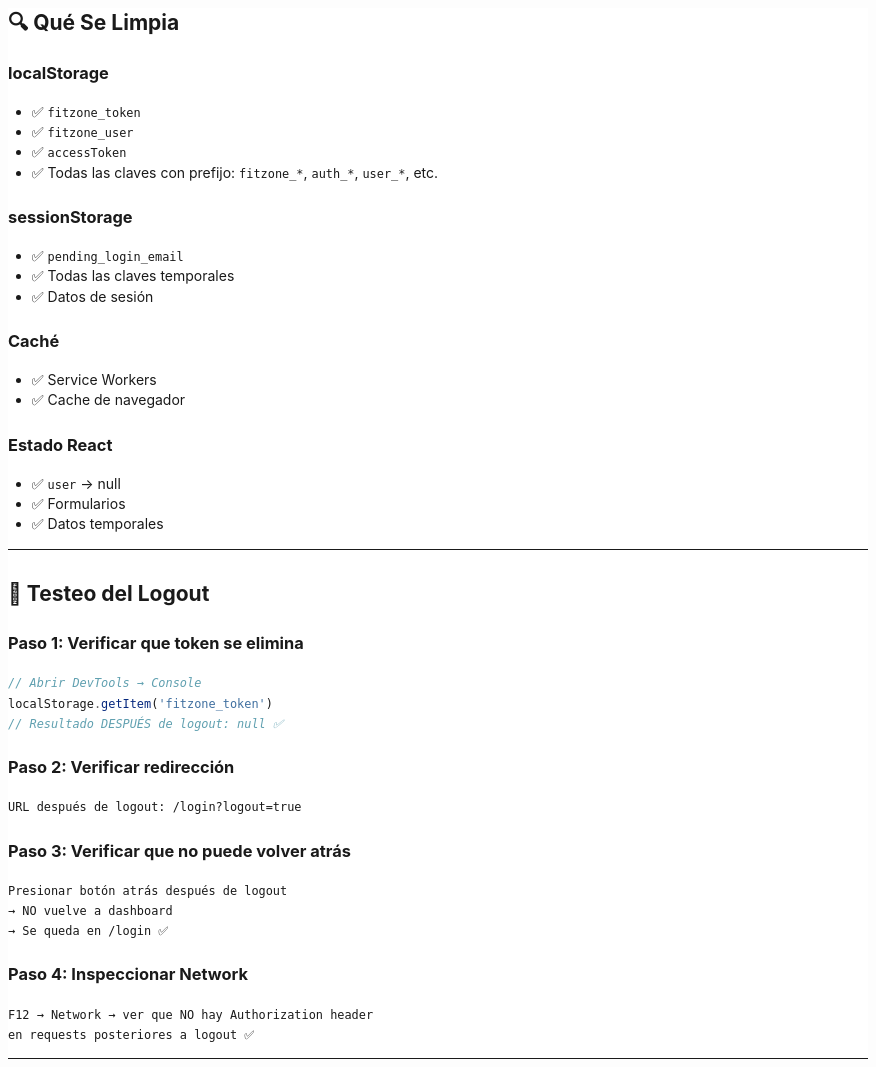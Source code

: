 
## 🔍 Qué Se Limpia

### localStorage
- ✅ `fitzone_token`
- ✅ `fitzone_user`
- ✅ `accessToken`
- ✅ Todas las claves con prefijo: `fitzone_*`, `auth_*`, `user_*`, etc.

### sessionStorage
- ✅ `pending_login_email`
- ✅ Todas las claves temporales
- ✅ Datos de sesión

### Caché
- ✅ Service Workers
- ✅ Cache de navegador

### Estado React
- ✅ `user` → null
- ✅ Formularios
- ✅ Datos temporales

---

## 🧪 Testeo del Logout

### Paso 1: Verificar que token se elimina
```javascript
// Abrir DevTools → Console
localStorage.getItem('fitzone_token')
// Resultado DESPUÉS de logout: null ✅
```

### Paso 2: Verificar redirección
```
URL después de logout: /login?logout=true
```

### Paso 3: Verificar que no puede volver atrás
```
Presionar botón atrás después de logout
→ NO vuelve a dashboard
→ Se queda en /login ✅
```

### Paso 4: Inspeccionar Network
```
F12 → Network → ver que NO hay Authorization header
en requests posteriores a logout ✅
```

---